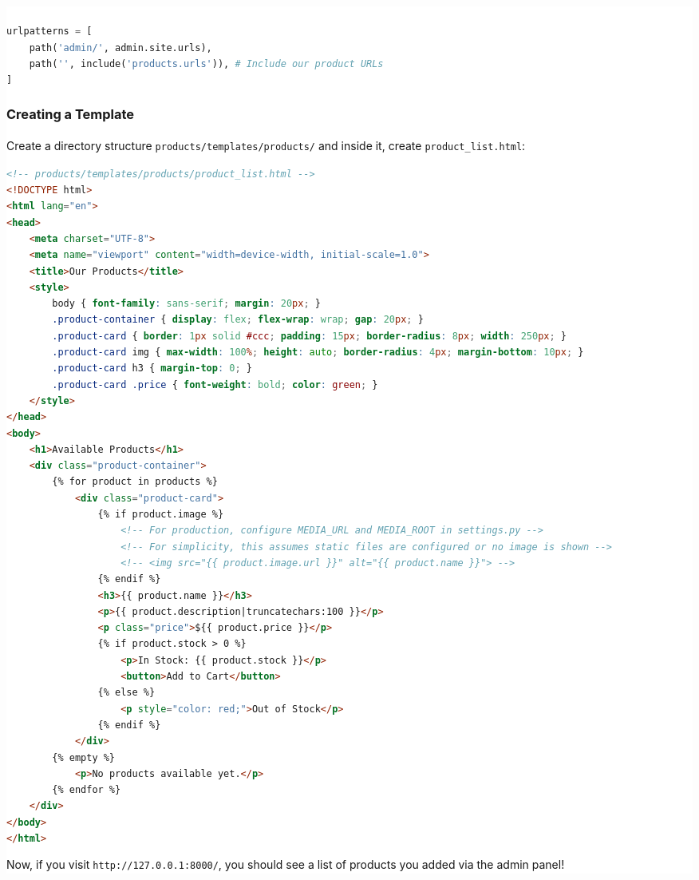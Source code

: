 ```python

urlpatterns = [
    path('admin/', admin.site.urls),
    path('', include('products.urls')), # Include our product URLs
]
```

### Creating a Template
Create a directory structure `products/templates/products/` and inside it, create `product_list.html`:

```html
<!-- products/templates/products/product_list.html -->
<!DOCTYPE html>
<html lang="en">
<head>
    <meta charset="UTF-8">
    <meta name="viewport" content="width=device-width, initial-scale=1.0">
    <title>Our Products</title>
    <style>
        body { font-family: sans-serif; margin: 20px; }
        .product-container { display: flex; flex-wrap: wrap; gap: 20px; }
        .product-card { border: 1px solid #ccc; padding: 15px; border-radius: 8px; width: 250px; }
        .product-card img { max-width: 100%; height: auto; border-radius: 4px; margin-bottom: 10px; }
        .product-card h3 { margin-top: 0; }
        .product-card .price { font-weight: bold; color: green; }
    </style>
</head>
<body>
    <h1>Available Products</h1>
    <div class="product-container">
        {% for product in products %}
            <div class="product-card">
                {% if product.image %}
                    <!-- For production, configure MEDIA_URL and MEDIA_ROOT in settings.py -->
                    <!-- For simplicity, this assumes static files are configured or no image is shown -->
                    <!-- <img src="{{ product.image.url }}" alt="{{ product.name }}"> -->
                {% endif %}
                <h3>{{ product.name }}</h3>
                <p>{{ product.description|truncatechars:100 }}</p>
                <p class="price">${{ product.price }}</p>
                {% if product.stock > 0 %}
                    <p>In Stock: {{ product.stock }}</p>
                    <button>Add to Cart</button>
                {% else %}
                    <p style="color: red;">Out of Stock</p>
                {% endif %}
            </div>
        {% empty %}
            <p>No products available yet.</p>
        {% endfor %}
    </div>
</body>
</html>
```
Now, if you visit `http://127.0.0.1:8000/`, you should see a list of products you added via the admin panel!
